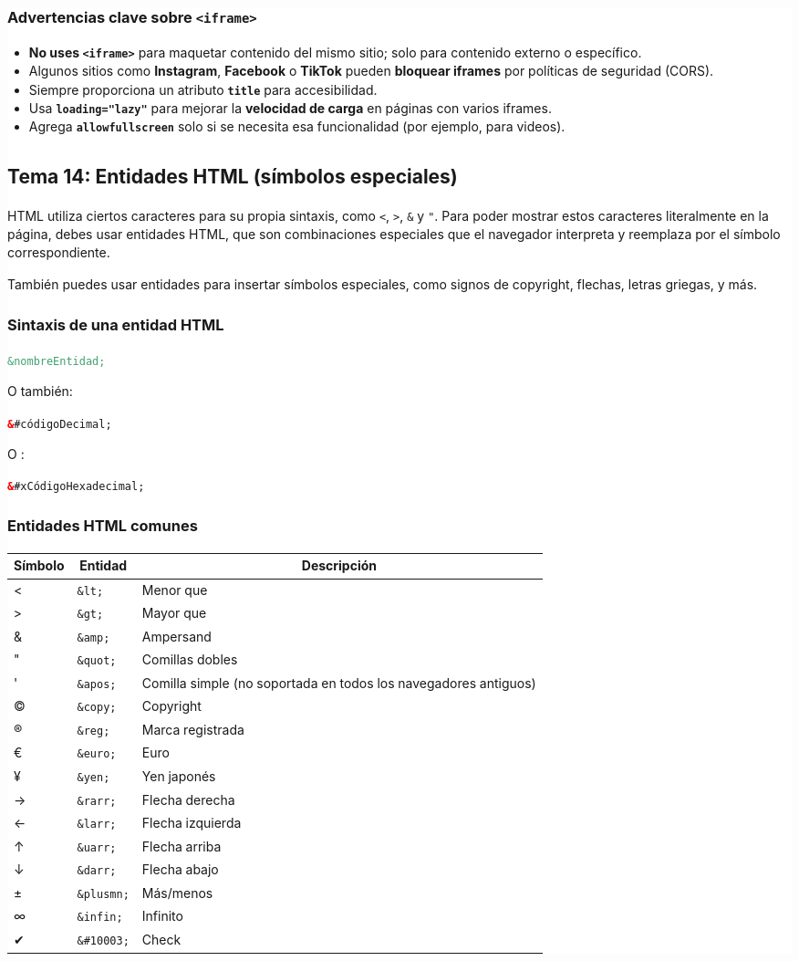 ### Advertencias clave sobre `<iframe>`

- **No uses `<iframe>`** para maquetar contenido del mismo sitio; solo para contenido externo o específico.
- Algunos sitios como **Instagram**, **Facebook** o **TikTok** pueden **bloquear iframes** por políticas de seguridad (CORS).
- Siempre proporciona un atributo **`title`** para accesibilidad.
- Usa **`loading="lazy"`** para mejorar la **velocidad de carga** en páginas con varios iframes.
- Agrega **`allowfullscreen`** solo si se necesita esa funcionalidad (por ejemplo, para videos).

## Tema 14: Entidades HTML (símbolos especiales)

HTML utiliza ciertos caracteres para su propia sintaxis, como `<`, `>`, `&` y `"`. Para poder mostrar estos caracteres literalmente en la página, debes usar entidades HTML, que son combinaciones especiales que el navegador interpreta y reemplaza por el símbolo correspondiente.

También puedes usar entidades para insertar símbolos especiales, como signos de copyright, flechas, letras griegas, y más.

### Sintaxis de una entidad HTML

```html
&nombreEntidad;
```
O también:

```html
&#códigoDecimal;
```
O :

```html
&#xCódigoHexadecimal;
```
### Entidades HTML comunes

| Símbolo | Entidad    | Descripción                                                     |
| ------- | ---------- | --------------------------------------------------------------- |
| <       | `&lt;`     | Menor que                                                       |
| >       | `&gt;`     | Mayor que                                                       |
| &       | `&amp;`    | Ampersand                                                       |
| "       | `&quot;`   | Comillas dobles                                                 |
| '       | `&apos;`   | Comilla simple (no soportada en todos los navegadores antiguos) |
| ©       | `&copy;`   | Copyright                                                       |
| ®       | `&reg;`    | Marca registrada                                                |
| €       | `&euro;`   | Euro                                                            |
| ¥       | `&yen;`    | Yen japonés                                                     |
| →       | `&rarr;`   | Flecha derecha                                                  |
| ←       | `&larr;`   | Flecha izquierda                                                |
| ↑       | `&uarr;`   | Flecha arriba                                                   |
| ↓       | `&darr;`   | Flecha abajo                                                    |
| ±       | `&plusmn;` | Más/menos                                                       |
| ∞       | `&infin;`  | Infinito                                                        |
| ✔       | `&#10003;` | Check                                                           |